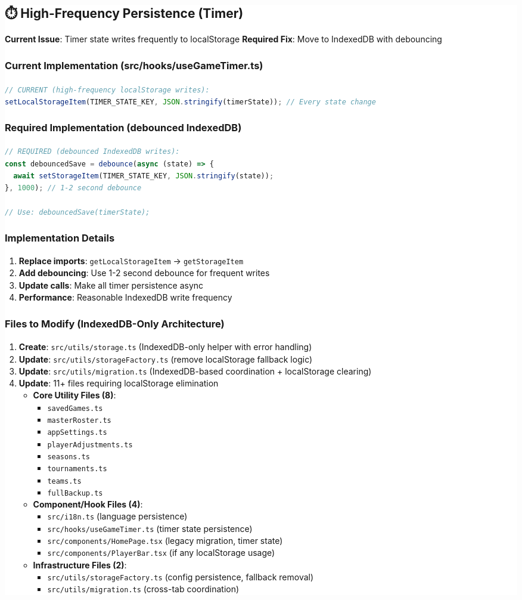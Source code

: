 ## ⏱️ **High-Frequency Persistence (Timer)**

**Current Issue**: Timer state writes frequently to localStorage
**Required Fix**: Move to IndexedDB with debouncing

### **Current Implementation (src/hooks/useGameTimer.ts)**
```typescript
// CURRENT (high-frequency localStorage writes):
setLocalStorageItem(TIMER_STATE_KEY, JSON.stringify(timerState)); // Every state change
```

### **Required Implementation (debounced IndexedDB)**
```typescript
// REQUIRED (debounced IndexedDB writes):
const debouncedSave = debounce(async (state) => {
  await setStorageItem(TIMER_STATE_KEY, JSON.stringify(state));
}, 1000); // 1-2 second debounce

// Use: debouncedSave(timerState);
```

### **Implementation Details**
1. **Replace imports**: `getLocalStorageItem` → `getStorageItem`
2. **Add debouncing**: Use 1-2 second debounce for frequent writes
3. **Update calls**: Make all timer persistence async
4. **Performance**: Reasonable IndexedDB write frequency

### Files to Modify (IndexedDB-Only Architecture)

1. **Create**: `src/utils/storage.ts` (IndexedDB-only helper with error handling)
2. **Update**: `src/utils/storageFactory.ts` (remove localStorage fallback logic)
3. **Update**: `src/utils/migration.ts` (IndexedDB-based coordination + localStorage clearing)
4. **Update**: 11+ files requiring localStorage elimination
   - **Core Utility Files (8)**:
     - `savedGames.ts`
     - `masterRoster.ts`
     - `appSettings.ts`
     - `playerAdjustments.ts`
     - `seasons.ts`
     - `tournaments.ts`
     - `teams.ts`
     - `fullBackup.ts`
   - **Component/Hook Files (4)**:
     - `src/i18n.ts` (language persistence)
     - `src/hooks/useGameTimer.ts` (timer state persistence)
     - `src/components/HomePage.tsx` (legacy migration, timer state)
     - `src/components/PlayerBar.tsx` (if any localStorage usage)
   - **Infrastructure Files (2)**:
     - `src/utils/storageFactory.ts` (config persistence, fallback removal)
     - `src/utils/migration.ts` (cross-tab coordination)
